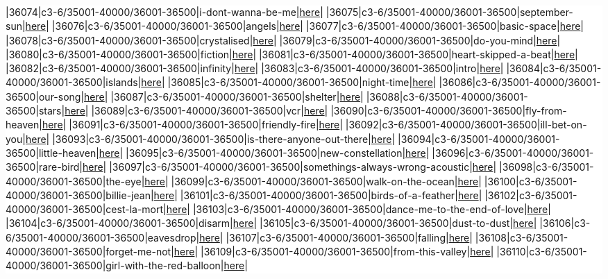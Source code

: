 |36074|c3-6/35001-40000/36001-36500|i-dont-wanna-be-me|[here](https://cdn.jsdelivr.net/gh/guitarchord/c3-6/35001-40000/36001-36500/i-dont-wanna-be-me.webp)|
|36075|c3-6/35001-40000/36001-36500|september-sun|[here](https://cdn.jsdelivr.net/gh/guitarchord/c3-6/35001-40000/36001-36500/september-sun.webp)|
|36076|c3-6/35001-40000/36001-36500|angels|[here](https://cdn.jsdelivr.net/gh/guitarchord/c3-6/35001-40000/36001-36500/angels.webp)|
|36077|c3-6/35001-40000/36001-36500|basic-space|[here](https://cdn.jsdelivr.net/gh/guitarchord/c3-6/35001-40000/36001-36500/basic-space.webp)|
|36078|c3-6/35001-40000/36001-36500|crystalised|[here](https://cdn.jsdelivr.net/gh/guitarchord/c3-6/35001-40000/36001-36500/crystalised.webp)|
|36079|c3-6/35001-40000/36001-36500|do-you-mind|[here](https://cdn.jsdelivr.net/gh/guitarchord/c3-6/35001-40000/36001-36500/do-you-mind.webp)|
|36080|c3-6/35001-40000/36001-36500|fiction|[here](https://cdn.jsdelivr.net/gh/guitarchord/c3-6/35001-40000/36001-36500/fiction.webp)|
|36081|c3-6/35001-40000/36001-36500|heart-skipped-a-beat|[here](https://cdn.jsdelivr.net/gh/guitarchord/c3-6/35001-40000/36001-36500/heart-skipped-a-beat.webp)|
|36082|c3-6/35001-40000/36001-36500|infinity|[here](https://cdn.jsdelivr.net/gh/guitarchord/c3-6/35001-40000/36001-36500/infinity.webp)|
|36083|c3-6/35001-40000/36001-36500|intro|[here](https://cdn.jsdelivr.net/gh/guitarchord/c3-6/35001-40000/36001-36500/intro.webp)|
|36084|c3-6/35001-40000/36001-36500|islands|[here](https://cdn.jsdelivr.net/gh/guitarchord/c3-6/35001-40000/36001-36500/islands.webp)|
|36085|c3-6/35001-40000/36001-36500|night-time|[here](https://cdn.jsdelivr.net/gh/guitarchord/c3-6/35001-40000/36001-36500/night-time.webp)|
|36086|c3-6/35001-40000/36001-36500|our-song|[here](https://cdn.jsdelivr.net/gh/guitarchord/c3-6/35001-40000/36001-36500/our-song.webp)|
|36087|c3-6/35001-40000/36001-36500|shelter|[here](https://cdn.jsdelivr.net/gh/guitarchord/c3-6/35001-40000/36001-36500/shelter.webp)|
|36088|c3-6/35001-40000/36001-36500|stars|[here](https://cdn.jsdelivr.net/gh/guitarchord/c3-6/35001-40000/36001-36500/stars.webp)|
|36089|c3-6/35001-40000/36001-36500|vcr|[here](https://cdn.jsdelivr.net/gh/guitarchord/c3-6/35001-40000/36001-36500/vcr.webp)|
|36090|c3-6/35001-40000/36001-36500|fly-from-heaven|[here](https://cdn.jsdelivr.net/gh/guitarchord/c3-6/35001-40000/36001-36500/fly-from-heaven.webp)|
|36091|c3-6/35001-40000/36001-36500|friendly-fire|[here](https://cdn.jsdelivr.net/gh/guitarchord/c3-6/35001-40000/36001-36500/friendly-fire.webp)|
|36092|c3-6/35001-40000/36001-36500|ill-bet-on-you|[here](https://cdn.jsdelivr.net/gh/guitarchord/c3-6/35001-40000/36001-36500/ill-bet-on-you.webp)|
|36093|c3-6/35001-40000/36001-36500|is-there-anyone-out-there|[here](https://cdn.jsdelivr.net/gh/guitarchord/c3-6/35001-40000/36001-36500/is-there-anyone-out-there.webp)|
|36094|c3-6/35001-40000/36001-36500|little-heaven|[here](https://cdn.jsdelivr.net/gh/guitarchord/c3-6/35001-40000/36001-36500/little-heaven.webp)|
|36095|c3-6/35001-40000/36001-36500|new-constellation|[here](https://cdn.jsdelivr.net/gh/guitarchord/c3-6/35001-40000/36001-36500/new-constellation.webp)|
|36096|c3-6/35001-40000/36001-36500|rare-bird|[here](https://cdn.jsdelivr.net/gh/guitarchord/c3-6/35001-40000/36001-36500/rare-bird.webp)|
|36097|c3-6/35001-40000/36001-36500|somethings-always-wrong-acoustic|[here](https://cdn.jsdelivr.net/gh/guitarchord/c3-6/35001-40000/36001-36500/somethings-always-wrong-acoustic.webp)|
|36098|c3-6/35001-40000/36001-36500|the-eye|[here](https://cdn.jsdelivr.net/gh/guitarchord/c3-6/35001-40000/36001-36500/the-eye.webp)|
|36099|c3-6/35001-40000/36001-36500|walk-on-the-ocean|[here](https://cdn.jsdelivr.net/gh/guitarchord/c3-6/35001-40000/36001-36500/walk-on-the-ocean.webp)|
|36100|c3-6/35001-40000/36001-36500|billie-jean|[here](https://cdn.jsdelivr.net/gh/guitarchord/c3-6/35001-40000/36001-36500/billie-jean.webp)|
|36101|c3-6/35001-40000/36001-36500|birds-of-a-feather|[here](https://cdn.jsdelivr.net/gh/guitarchord/c3-6/35001-40000/36001-36500/birds-of-a-feather.webp)|
|36102|c3-6/35001-40000/36001-36500|cest-la-mort|[here](https://cdn.jsdelivr.net/gh/guitarchord/c3-6/35001-40000/36001-36500/cest-la-mort.webp)|
|36103|c3-6/35001-40000/36001-36500|dance-me-to-the-end-of-love|[here](https://cdn.jsdelivr.net/gh/guitarchord/c3-6/35001-40000/36001-36500/dance-me-to-the-end-of-love.webp)|
|36104|c3-6/35001-40000/36001-36500|disarm|[here](https://cdn.jsdelivr.net/gh/guitarchord/c3-6/35001-40000/36001-36500/disarm.webp)|
|36105|c3-6/35001-40000/36001-36500|dust-to-dust|[here](https://cdn.jsdelivr.net/gh/guitarchord/c3-6/35001-40000/36001-36500/dust-to-dust.webp)|
|36106|c3-6/35001-40000/36001-36500|eavesdrop|[here](https://cdn.jsdelivr.net/gh/guitarchord/c3-6/35001-40000/36001-36500/eavesdrop.webp)|
|36107|c3-6/35001-40000/36001-36500|falling|[here](https://cdn.jsdelivr.net/gh/guitarchord/c3-6/35001-40000/36001-36500/falling.webp)|
|36108|c3-6/35001-40000/36001-36500|forget-me-not|[here](https://cdn.jsdelivr.net/gh/guitarchord/c3-6/35001-40000/36001-36500/forget-me-not.webp)|
|36109|c3-6/35001-40000/36001-36500|from-this-valley|[here](https://cdn.jsdelivr.net/gh/guitarchord/c3-6/35001-40000/36001-36500/from-this-valley.webp)|
|36110|c3-6/35001-40000/36001-36500|girl-with-the-red-balloon|[here](https://cdn.jsdelivr.net/gh/guitarchord/c3-6/35001-40000/36001-36500/girl-with-the-red-balloon.webp)|